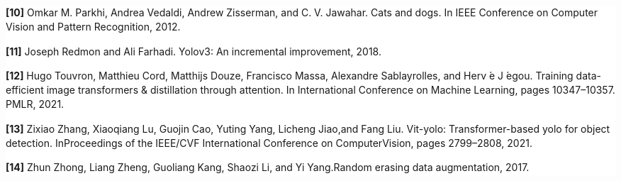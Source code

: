 **[10]** Omkar M. Parkhi, Andrea Vedaldi, Andrew Zisserman, and C. V. Jawahar. Cats and dogs. In IEEE Conference on Computer Vision and Pattern Recognition, 2012.

**[11]** Joseph Redmon and Ali Farhadi. Yolov3: An incremental improvement, 2018.

**[12]** Hugo Touvron, Matthieu Cord, Matthijs Douze, Francisco Massa, Alexandre Sablayrolles, and Herv ́e J ́egou. Training data-efficient image transformers & distillation through attention. In International Conference on Machine Learning, pages 10347–10357. PMLR, 2021.

**[13]** Zixiao Zhang, Xiaoqiang Lu, Guojin Cao, Yuting Yang, Licheng Jiao,and Fang Liu. Vit-yolo: Transformer-based yolo for object detection. InProceedings of the IEEE/CVF International Conference on ComputerVision, pages 2799–2808, 2021.

**[14]** Zhun Zhong, Liang Zheng, Guoliang Kang, Shaozi Li, and Yi Yang.Random erasing data augmentation, 2017.
